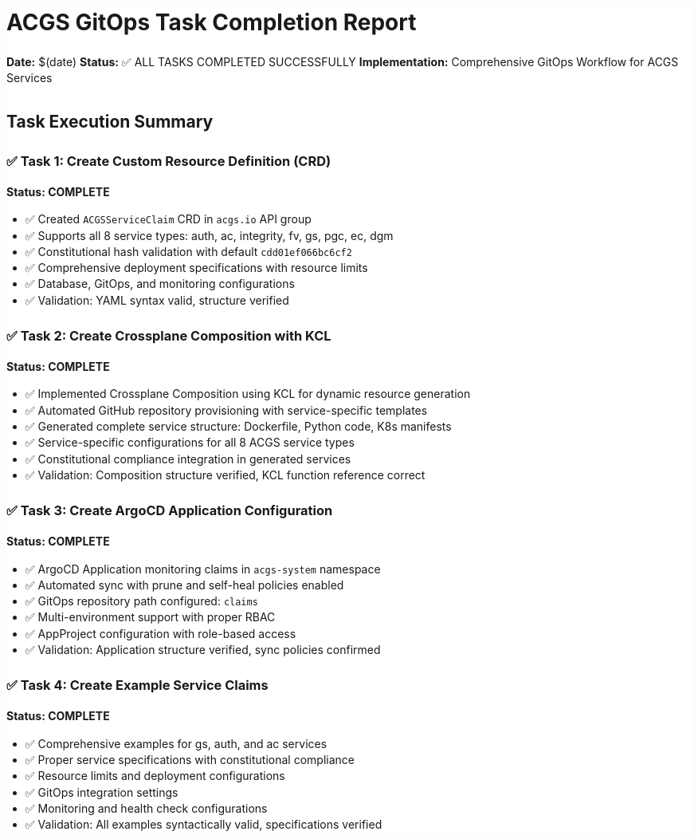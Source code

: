 # ACGS GitOps Task Completion Report



**Date:** $(date)
**Status:** ✅ ALL TASKS COMPLETED SUCCESSFULLY
**Implementation:** Comprehensive GitOps Workflow for ACGS Services

## Task Execution Summary

### ✅ Task 1: Create Custom Resource Definition (CRD)

**Status: COMPLETE**

- ✅ Created `ACGSServiceClaim` CRD in `acgs.io` API group
- ✅ Supports all 8 service types: auth, ac, integrity, fv, gs, pgc, ec, dgm
- ✅ Constitutional hash validation with default `cdd01ef066bc6cf2`
- ✅ Comprehensive deployment specifications with resource limits
- ✅ Database, GitOps, and monitoring configurations
- ✅ Validation: YAML syntax valid, structure verified

### ✅ Task 2: Create Crossplane Composition with KCL

**Status: COMPLETE**

- ✅ Implemented Crossplane Composition using KCL for dynamic resource generation
- ✅ Automated GitHub repository provisioning with service-specific templates
- ✅ Generated complete service structure: Dockerfile, Python code, K8s manifests
- ✅ Service-specific configurations for all 8 ACGS service types
- ✅ Constitutional compliance integration in generated services
- ✅ Validation: Composition structure verified, KCL function reference correct

### ✅ Task 3: Create ArgoCD Application Configuration

**Status: COMPLETE**

- ✅ ArgoCD Application monitoring claims in `acgs-system` namespace
- ✅ Automated sync with prune and self-heal policies enabled
- ✅ GitOps repository path configured: `claims`
- ✅ Multi-environment support with proper RBAC
- ✅ AppProject configuration with role-based access
- ✅ Validation: Application structure verified, sync policies confirmed

### ✅ Task 4: Create Example Service Claims

**Status: COMPLETE**

- ✅ Comprehensive examples for gs, auth, and ac services
- ✅ Proper service specifications with constitutional compliance
- ✅ Resource limits and deployment configurations
- ✅ GitOps integration settings
- ✅ Monitoring and health check configurations
- ✅ Validation: All examples syntactically valid, specifications verified

